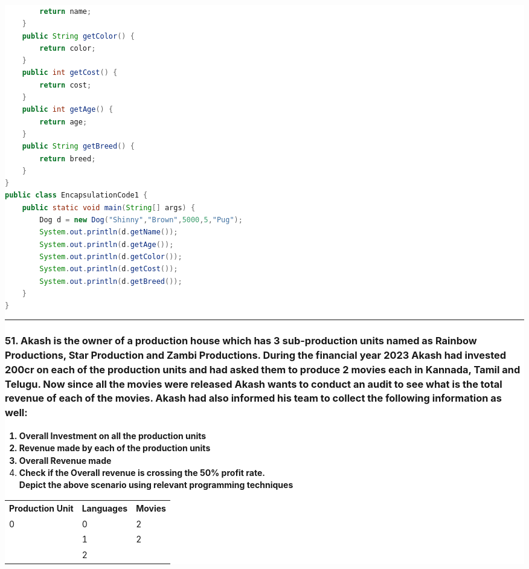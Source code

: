 ```java
		return name;
	}
	public String getColor() {
		return color;
	}
	public int getCost() {
		return cost;
	}
	public int getAge() {
		return age;
	}
	public String getBreed() {
		return breed;
	}
}
public class EncapsulationCode1 {
	public static void main(String[] args) {
		Dog d = new Dog("Shinny","Brown",5000,5,"Pug");
		System.out.println(d.getName());
		System.out.println(d.getAge());
		System.out.println(d.getColor());
		System.out.println(d.getCost());
		System.out.println(d.getBreed());
	}
}

```
---
### <b>51. Akash is the owner of a production house which has 3 sub-production units named as Rainbow Productions, Star Production and Zambi Productions. During the financial year 2023 Akash had invested 200cr on each of the production units and had asked them to produce 2 movies each in Kannada, Tamil and Telugu. Now since all the movies were released Akash wants to conduct an audit to see what is the total revenue of each of the movies. Akash had also informed his team to collect the following information as  well:<br>
1. Overall Investment on all the production units
2. Revenue made by each of the production units
3. Overall Revenue made
4. Check if the Overall revenue is crossing the 50% profit rate.
<br>Depict the above scenario using relevant programming techniques</b><br>

<table>
<tr>
	<th>Production Unit</th>
	<th>Languages</th>
	<th>Movies</th>
</tr>
<tr>
	<td>0</td>
	<td>0</td>
	<td>2</td>
</tr>
<tr>
	<td></td>
	<td>1</td>
	<td>2</td>
</tr>
<tr>
	<td></td>
	<td>2</td>